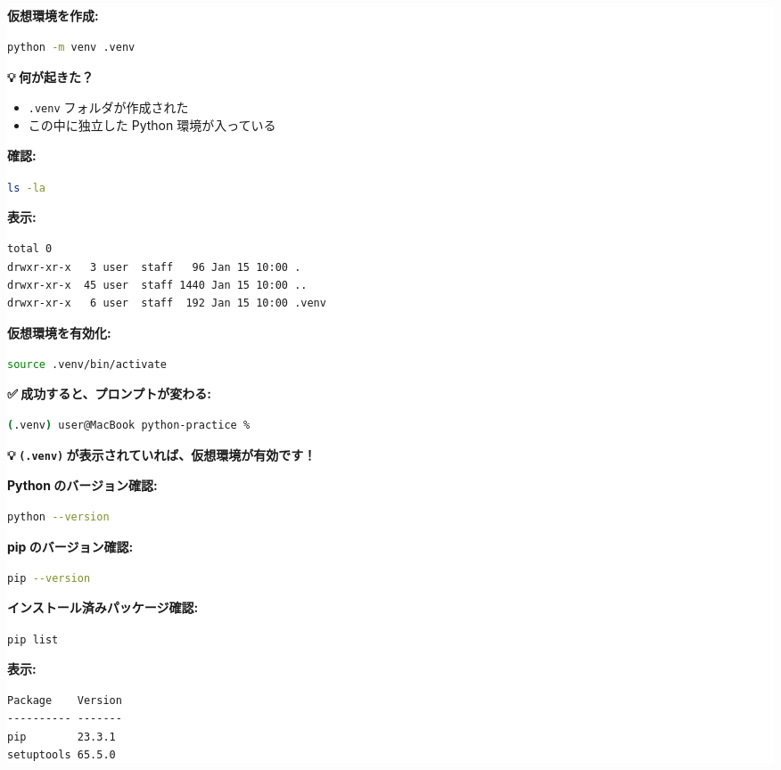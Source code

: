 **仮想環境を作成:**

```bash
python -m venv .venv
```

**💡 何が起きた？**
- `.venv` フォルダが作成された
- この中に独立した Python 環境が入っている

**確認:**

```bash
ls -la
```

**表示:**

```
total 0
drwxr-xr-x   3 user  staff   96 Jan 15 10:00 .
drwxr-xr-x  45 user  staff 1440 Jan 15 10:00 ..
drwxr-xr-x   6 user  staff  192 Jan 15 10:00 .venv
```

**仮想環境を有効化:**

```bash
source .venv/bin/activate
```

**✅ 成功すると、プロンプトが変わる:**

```bash
(.venv) user@MacBook python-practice %
```

**💡 `(.venv)` が表示されていれば、仮想環境が有効です！**

**Python のバージョン確認:**

```bash
python --version
```

**pip のバージョン確認:**

```bash
pip --version
```

**インストール済みパッケージ確認:**

```bash
pip list
```

**表示:**

```
Package    Version
---------- -------
pip        23.3.1
setuptools 65.5.0
```
